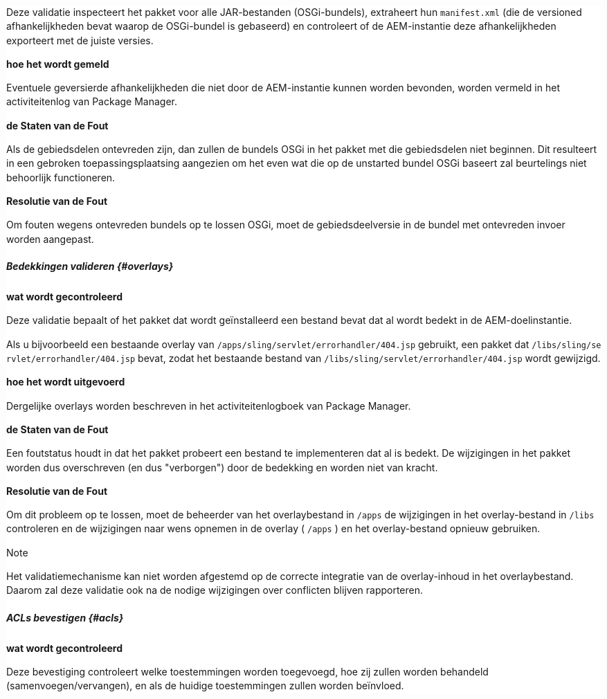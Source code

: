 Deze validatie inspecteert het pakket voor alle JAR-bestanden (OSGi-bundels), extraheert hun `manifest.xml` (die de versioned afhankelijkheden bevat waarop de OSGi-bundel is gebaseerd) en controleert of de AEM-instantie deze afhankelijkheden exporteert met de juiste versies.

**hoe het wordt gemeld**

Eventuele geversierde afhankelijkheden die niet door de AEM-instantie kunnen worden bevonden, worden vermeld in het activiteitenlog van Package Manager.

**de Staten van de Fout**

Als de gebiedsdelen ontevreden zijn, dan zullen de bundels OSGi in het pakket met die gebiedsdelen niet beginnen. Dit resulteert in een gebroken toepassingsplaatsing aangezien om het even wat die op de unstarted bundel OSGi baseert zal beurtelings niet behoorlijk functioneren.

**Resolutie van de Fout**

Om fouten wegens ontevreden bundels op te lossen OSGi, moet de gebiedsdeelversie in de bundel met ontevreden invoer worden aangepast.

##### Bedekkingen valideren {#overlays}

**wat wordt gecontroleerd**

Deze validatie bepaalt of het pakket dat wordt geïnstalleerd een bestand bevat dat al wordt bedekt in de AEM-doelinstantie.

Als u bijvoorbeeld een bestaande overlay van `/apps/sling/servlet/errorhandler/404.jsp` gebruikt, een pakket dat `/libs/sling/servlet/errorhandler/404.jsp` bevat, zodat het bestaande bestand van `/libs/sling/servlet/errorhandler/404.jsp` wordt gewijzigd.

**hoe het wordt uitgevoerd**

Dergelijke overlays worden beschreven in het activiteitenlogboek van Package Manager.

**de Staten van de Fout**

Een foutstatus houdt in dat het pakket probeert een bestand te implementeren dat al is bedekt. De wijzigingen in het pakket worden dus overschreven (en dus &quot;verborgen&quot;) door de bedekking en worden niet van kracht.

**Resolutie van de Fout**

Om dit probleem op te lossen, moet de beheerder van het overlaybestand in `/apps` de wijzigingen in het overlay-bestand in `/libs` controleren en de wijzigingen naar wens opnemen in de overlay ( `/apps` ) en het overlay-bestand opnieuw gebruiken.

>[!NOTE]
>
>Het validatiemechanisme kan niet worden afgestemd op de correcte integratie van de overlay-inhoud in het overlaybestand. Daarom zal deze validatie ook na de nodige wijzigingen over conflicten blijven rapporteren.

##### ACLs bevestigen {#acls}

**wat wordt gecontroleerd**

Deze bevestiging controleert welke toestemmingen worden toegevoegd, hoe zij zullen worden behandeld (samenvoegen/vervangen), en als de huidige toestemmingen zullen worden beïnvloed.

